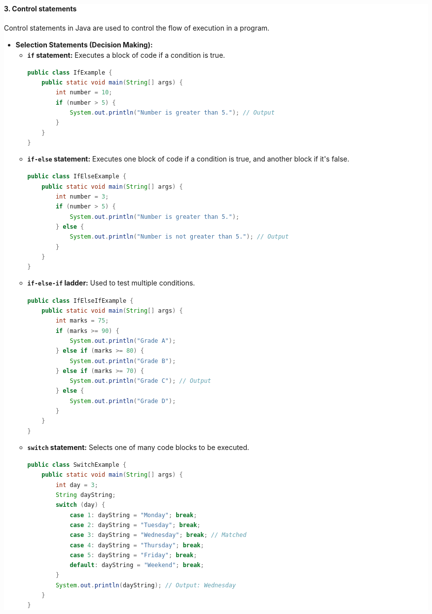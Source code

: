 #### 3. Control statements
Control statements in Java are used to control the flow of execution in a program.

*   **Selection Statements (Decision Making):**
    *   **`if` statement:** Executes a block of code if a condition is true.
        ```java
        public class IfExample {
            public static void main(String[] args) {
                int number = 10;
                if (number > 5) {
                    System.out.println("Number is greater than 5."); // Output
                }
            }
        }
        ```
    *   **`if-else` statement:** Executes one block of code if a condition is true, and another block if it's false.
        ```java
        public class IfElseExample {
            public static void main(String[] args) {
                int number = 3;
                if (number > 5) {
                    System.out.println("Number is greater than 5.");
                } else {
                    System.out.println("Number is not greater than 5."); // Output
                }
            }
        }
        ```
    *   **`if-else-if` ladder:** Used to test multiple conditions.
        ```java
        public class IfElseIfExample {
            public static void main(String[] args) {
                int marks = 75;
                if (marks >= 90) {
                    System.out.println("Grade A");
                } else if (marks >= 80) {
                    System.out.println("Grade B");
                } else if (marks >= 70) {
                    System.out.println("Grade C"); // Output
                } else {
                    System.out.println("Grade D");
                }
            }
        }
        ```
    *   **`switch` statement:** Selects one of many code blocks to be executed.
        ```java
        public class SwitchExample {
            public static void main(String[] args) {
                int day = 3;
                String dayString;
                switch (day) {
                    case 1: dayString = "Monday"; break;
                    case 2: dayString = "Tuesday"; break;
                    case 3: dayString = "Wednesday"; break; // Matched
                    case 4: dayString = "Thursday"; break;
                    case 5: dayString = "Friday"; break;
                    default: dayString = "Weekend"; break;
                }
                System.out.println(dayString); // Output: Wednesday
            }
        }
        ```